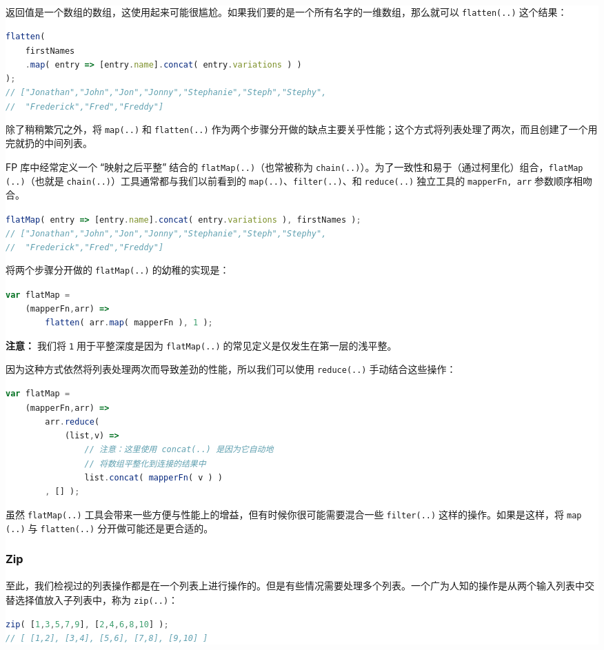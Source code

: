 返回值是一个数组的数组，这使用起来可能很尴尬。如果我们要的是一个所有名字的一维数组，那么就可以 `flatten(..)` 这个结果：

```js
flatten(
    firstNames
    .map( entry => [entry.name].concat( entry.variations ) )
);
// ["Jonathan","John","Jon","Jonny","Stephanie","Steph","Stephy",
//  "Frederick","Fred","Freddy"]
```

除了稍稍繁冗之外，将 `map(..)` 和 `flatten(..)` 作为两个步骤分开做的缺点主要关乎性能；这个方式将列表处理了两次，而且创建了一个用完就扔的中间列表。

FP 库中经常定义一个 “映射之后平整” 结合的 `flatMap(..)`（也常被称为 `chain(..)`）。为了一致性和易于（通过柯里化）组合，`flatMap(..)`（也就是 `chain(..)`）工具通常都与我们以前看到的 `map(..)`、`filter(..)`、和 `reduce(..)` 独立工具的 `mapperFn, arr` 参数顺序相吻合。

```js
flatMap( entry => [entry.name].concat( entry.variations ), firstNames );
// ["Jonathan","John","Jon","Jonny","Stephanie","Steph","Stephy",
//  "Frederick","Fred","Freddy"]
```

将两个步骤分开做的 `flatMap(..)` 的幼稚的实现是：

<a name="flatmap"></a>

```js
var flatMap =
    (mapperFn,arr) =>
        flatten( arr.map( mapperFn ), 1 );
```

**注意：** 我们将 `1` 用于平整深度是因为 `flatMap(..)` 的常见定义是仅发生在第一层的浅平整。

因为这种方式依然将列表处理两次而导致差劲的性能，所以我们可以使用 `reduce(..)` 手动结合这些操作：

```js
var flatMap =
    (mapperFn,arr) =>
        arr.reduce(
            (list,v) =>
                // 注意：这里使用 concat(..) 是因为它自动地
                // 将数组平整化到连接的结果中
                list.concat( mapperFn( v ) )
        , [] );
```

虽然 `flatMap(..)` 工具会带来一些方便与性能上的增益，但有时候你很可能需要混合一些 `filter(..)` 这样的操作。如果是这样，将 `map(..)` 与 `flatten(..)` 分开做可能还是更合适的。

### Zip

至此，我们检视过的列表操作都是在一个列表上进行操作的。但是有些情况需要处理多个列表。一个广为人知的操作是从两个输入列表中交替选择值放入子列表中，称为 `zip(..)`：

```js
zip( [1,3,5,7,9], [2,4,6,8,10] );
// [ [1,2], [3,4], [5,6], [7,8], [9,10] ]
```
